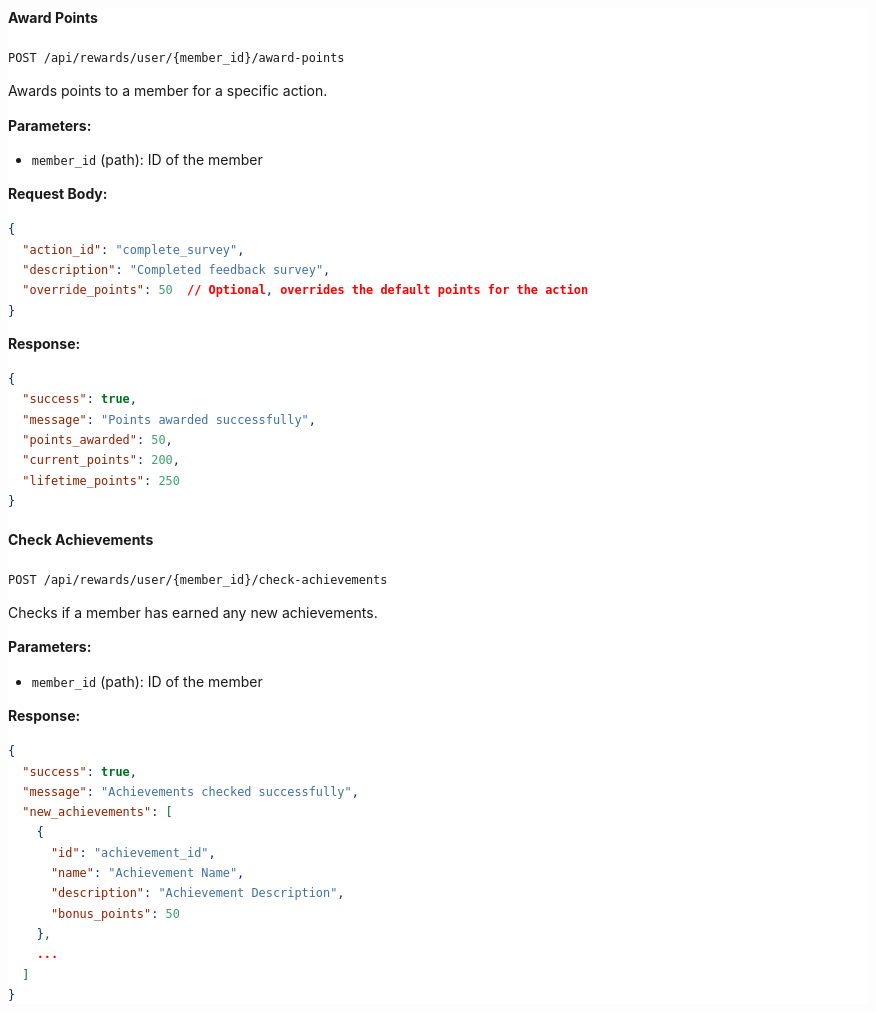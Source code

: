 #### Award Points

```
POST /api/rewards/user/{member_id}/award-points
```

Awards points to a member for a specific action.

**Parameters:**

- `member_id` (path): ID of the member

**Request Body:**

```json
{
  "action_id": "complete_survey",
  "description": "Completed feedback survey",
  "override_points": 50  // Optional, overrides the default points for the action
}
```

**Response:**

```json
{
  "success": true,
  "message": "Points awarded successfully",
  "points_awarded": 50,
  "current_points": 200,
  "lifetime_points": 250
}
```

#### Check Achievements

```
POST /api/rewards/user/{member_id}/check-achievements
```

Checks if a member has earned any new achievements.

**Parameters:**

- `member_id` (path): ID of the member

**Response:**

```json
{
  "success": true,
  "message": "Achievements checked successfully",
  "new_achievements": [
    {
      "id": "achievement_id",
      "name": "Achievement Name",
      "description": "Achievement Description",
      "bonus_points": 50
    },
    ...
  ]
}
```
